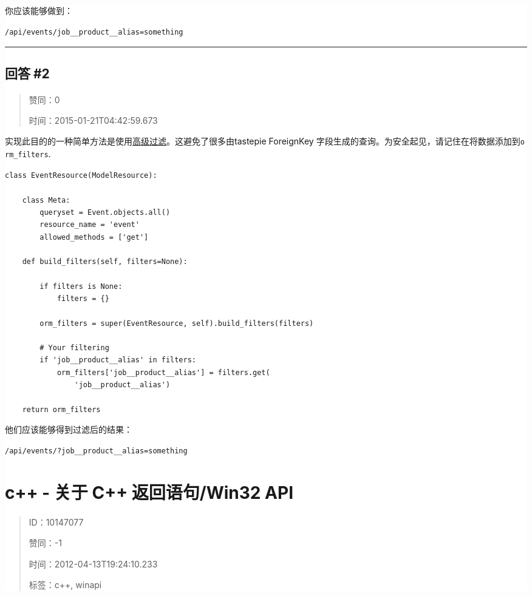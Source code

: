 你应该能够做到：

```
/api/events/job__product__alias=something 
```

* * *

## 回答 #2

> 赞同：0
> 
> 时间：2015-01-21T04:42:59.673

实现此目的的一种简单方法是使用[高级过滤](http://django-tastypie.readthedocs.org/en/latest/resources.html#advanced-filtering)。这避免了很多由tastepie ForeignKey 字段生成的查询。为安全起见，请记住在将数据添加到`orm_filters`.

```
class EventResource(ModelResource):

    class Meta:
        queryset = Event.objects.all()
        resource_name = 'event'
        allowed_methods = ['get']

    def build_filters(self, filters=None):

        if filters is None:
            filters = {}

        orm_filters = super(EventResource, self).build_filters(filters)

        # Your filtering
        if 'job__product__alias' in filters:
            orm_filters['job__product__alias'] = filters.get(
                'job__product__alias')

    return orm_filters 
```

他们应该能够得到过滤后的结果：

```
/api/events/?job__product__alias=something 
```

# c++ - 关于 C++ 返回语句/Win32 API

> ID：10147077
> 
> 赞同：-1
> 
> 时间：2012-04-13T19:24:10.233
> 
> 标签：c++, winapi
